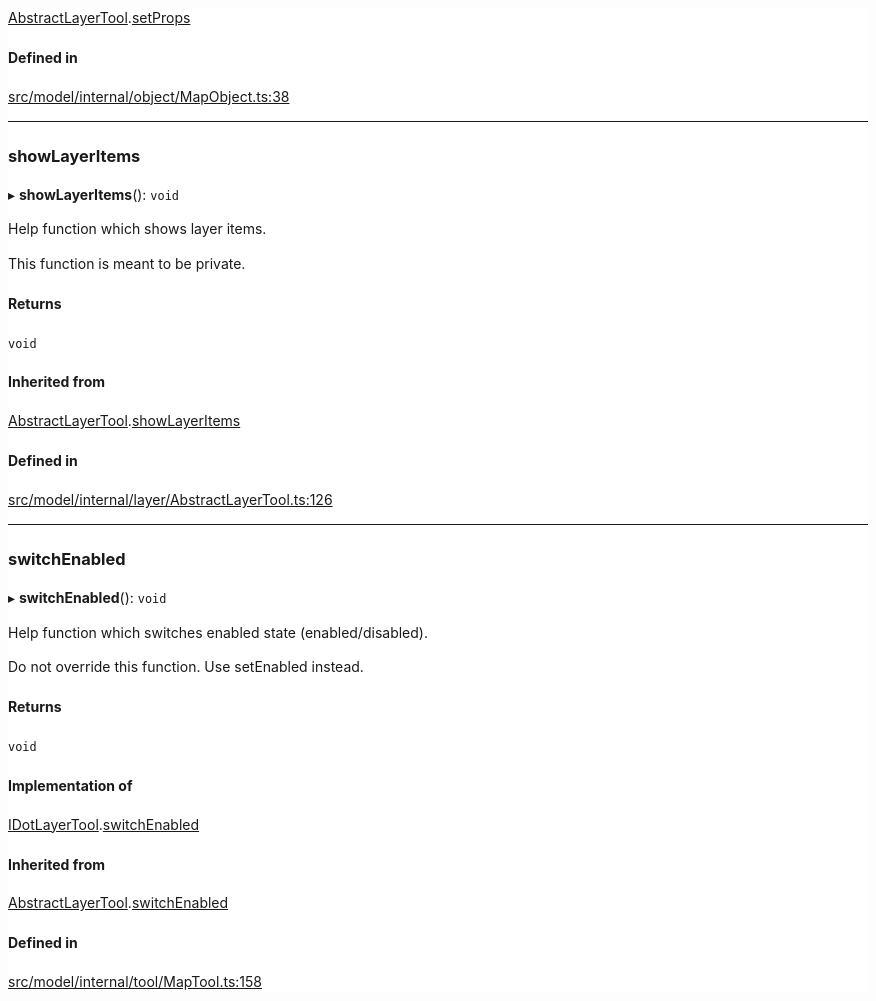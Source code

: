 [AbstractLayerTool](AbstractLayerTool.md).[setProps](AbstractLayerTool.md#setprops)

#### Defined in

[src/model/internal/object/MapObject.ts:38](https://github.com/geovisto/geovisto-map/blob/e22d774889dbc28cc1ec62933ecf6bab6690f172/src/model/internal/object/MapObject.ts#L38)

___

### showLayerItems

▸ **showLayerItems**(): `void`

Help function which shows layer items.

This function is meant to be private.

#### Returns

`void`

#### Inherited from

[AbstractLayerTool](AbstractLayerTool.md).[showLayerItems](AbstractLayerTool.md#showlayeritems)

#### Defined in

[src/model/internal/layer/AbstractLayerTool.ts:126](https://github.com/geovisto/geovisto-map/blob/e22d774889dbc28cc1ec62933ecf6bab6690f172/src/model/internal/layer/AbstractLayerTool.ts#L126)

___

### switchEnabled

▸ **switchEnabled**(): `void`

Help function which switches enabled state (enabled/disabled).

Do not override this function. Use setEnabled instead.

#### Returns

`void`

#### Implementation of

[IDotLayerTool](../interfaces/IDotLayerTool.md).[switchEnabled](../interfaces/IDotLayerTool.md#switchenabled)

#### Inherited from

[AbstractLayerTool](AbstractLayerTool.md).[switchEnabled](AbstractLayerTool.md#switchenabled)

#### Defined in

[src/model/internal/tool/MapTool.ts:158](https://github.com/geovisto/geovisto-map/blob/e22d774889dbc28cc1ec62933ecf6bab6690f172/src/model/internal/tool/MapTool.ts#L158)
